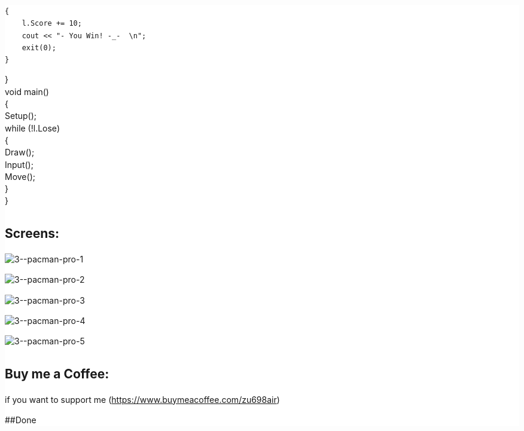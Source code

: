 	{  
		l.Score += 10;  
		cout << "- You Win! -_-  \n";  
		exit(0);  
	}  
}  
void main()  
{  
	Setup();  
	while (!l.Lose)  
	{  
		Draw();  
		Input();  
		Move();  
	}  
}    

## Screens:
  
![3--pacman-pro-1](https://github.com/Elzubair-Dev/Pacman-CPP/assets/104657152/00378b50-b0a8-4ef7-a63a-fb3a8952daf5)

![3--pacman-pro-2](https://github.com/Elzubair-Dev/Pacman-CPP/assets/104657152/9158eec6-07c2-4526-b0db-cc15b403213d)
  
![3--pacman-pro-3](https://github.com/Elzubair-Dev/Pacman-CPP/assets/104657152/2c766244-d57a-41cd-a230-a8455bc8a3e3)
  
![3--pacman-pro-4](https://github.com/Elzubair-Dev/Pacman-CPP/assets/104657152/9d2c613c-6d51-4e97-96d5-0e0303125505)
  
![3--pacman-pro-5](https://github.com/Elzubair-Dev/Pacman-CPP/assets/104657152/d6721733-29a8-4ce4-a1dc-4a0367acc3de)

## Buy me a Coffee:
  
if you want to support me
(https://www.buymeacoffee.com/zu698air)

##Done  
